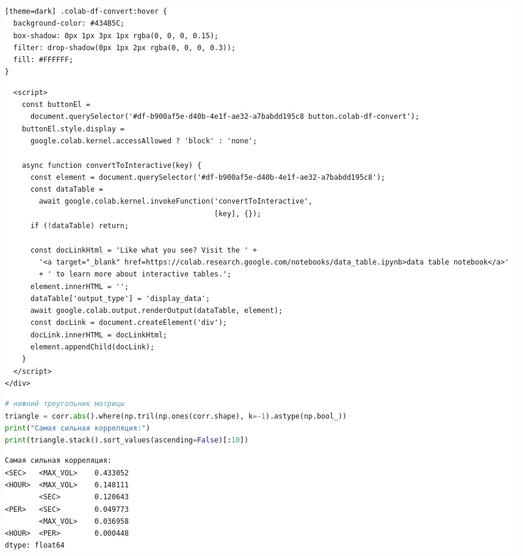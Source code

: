     [theme=dark] .colab-df-convert:hover {
      background-color: #434B5C;
      box-shadow: 0px 1px 3px 1px rgba(0, 0, 0, 0.15);
      filter: drop-shadow(0px 1px 2px rgba(0, 0, 0, 0.3));
      fill: #FFFFFF;
    }
  </style>

      <script>
        const buttonEl =
          document.querySelector('#df-b900af5e-d40b-4e1f-ae32-a7babdd195c8 button.colab-df-convert');
        buttonEl.style.display =
          google.colab.kernel.accessAllowed ? 'block' : 'none';

        async function convertToInteractive(key) {
          const element = document.querySelector('#df-b900af5e-d40b-4e1f-ae32-a7babdd195c8');
          const dataTable =
            await google.colab.kernel.invokeFunction('convertToInteractive',
                                                     [key], {});
          if (!dataTable) return;

          const docLinkHtml = 'Like what you see? Visit the ' +
            '<a target="_blank" href=https://colab.research.google.com/notebooks/data_table.ipynb>data table notebook</a>'
            + ' to learn more about interactive tables.';
          element.innerHTML = '';
          dataTable['output_type'] = 'display_data';
          await google.colab.output.renderOutput(dataTable, element);
          const docLink = document.createElement('div');
          docLink.innerHTML = docLinkHtml;
          element.appendChild(docLink);
        }
      </script>
    </div>
  </div>





```python
# нижний треугольник матрицы
triangle = corr.abs().where(np.tril(np.ones(corr.shape), k=-1).astype(np.bool_))
print("Самая сильная корреляция:")
print(triangle.stack().sort_values(ascending=False)[:10])
```

    Самая сильная корреляция:
    <SEC>   <MAX_VOL>    0.433052
    <HOUR>  <MAX_VOL>    0.148111
            <SEC>        0.120643
    <PER>   <SEC>        0.049773
            <MAX_VOL>    0.036958
    <HOUR>  <PER>        0.000448
    dtype: float64
    